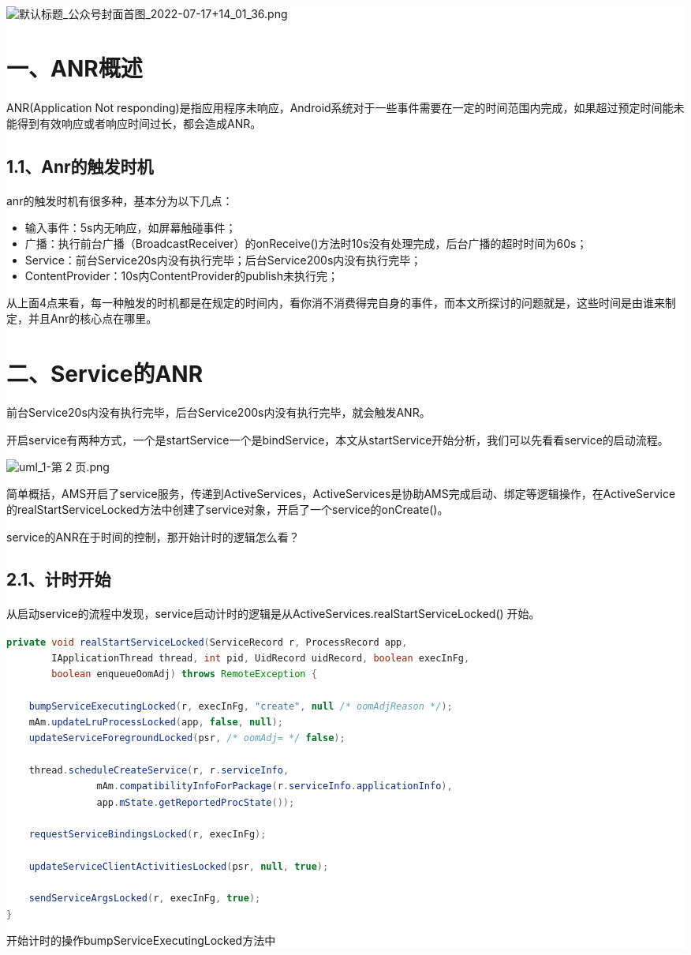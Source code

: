 
![默认标题_公众号封面首图_2022-07-17+14_01_36.png](https://p1-juejin.byteimg.com/tos-cn-i-k3u1fbpfcp/d425974c297845a5a38f69cf544ad8d2~tplv-k3u1fbpfcp-watermark.image?)

# 一、ANR概述
ANR(Application Not responding)是指应用程序未响应，Android系统对于一些事件需要在一定的时间范围内完成，如果超过预定时间能未能得到有效响应或者响应时间过长，都会造成ANR。

## 1.1、Anr的触发时机
anr的触发时机有很多种，基本分为以下几点：
- 输入事件：5s内无响应，如屏幕触碰事件；
- 广播：执行前台广播（BroadcastReceiver）的onReceive()方法时10s没有处理完成，后台广播的超时时间为60s；
- Service：前台Service20s内没有执行完毕；后台Service200s内没有执行完毕；
- ContentProvider：10s内ContentProvider的publish未执行完；

从上面4点来看，每一种触发的时机都是在规定的时间内，看你消不消费得完自身的事件，而本文所探讨的问题就是，这些时间是由谁来制定，并且Anr的核心点在哪里。

# 二、Service的ANR
前台Service20s内没有执行完毕，后台Service200s内没有执行完毕，就会触发ANR。

开启service有两种方式，一个是startService一个是bindService，本文从startService开始分析，我们可以先看看service的启动流程。


![uml_1-第 2 页.png](https://p1-juejin.byteimg.com/tos-cn-i-k3u1fbpfcp/628619aba90c4a65afe5c3dead9d5a99~tplv-k3u1fbpfcp-watermark.image?)

简单概括，AMS开启了service服务，传递到ActiveServices，ActiveServices是协助AMS完成启动、绑定等逻辑操作，在ActiveService的realStartServiceLocked方法中创建了service对象，开启了一个service的onCreate()。

service的ANR在于时间的控制，那开始计时的逻辑怎么看？
## 2.1、计时开始

从启动service的流程中发现，service启动计时的逻辑是从ActiveServices.realStartServiceLocked() 开始。

```java
private void realStartServiceLocked(ServiceRecord r, ProcessRecord app,
        IApplicationThread thread, int pid, UidRecord uidRecord, boolean execInFg,
        boolean enqueueOomAdj) throws RemoteException {
  
    bumpServiceExecutingLocked(r, execInFg, "create", null /* oomAdjReason */);
    mAm.updateLruProcessLocked(app, false, null);
    updateServiceForegroundLocked(psr, /* oomAdj= */ false);
    
    thread.scheduleCreateService(r, r.serviceInfo,
                mAm.compatibilityInfoForPackage(r.serviceInfo.applicationInfo),
                app.mState.getReportedProcState());
    
    requestServiceBindingsLocked(r, execInFg);

    updateServiceClientActivitiesLocked(psr, null, true);

    sendServiceArgsLocked(r, execInFg, true);
}
```
开始计时的操作bumpServiceExecutingLocked方法中
